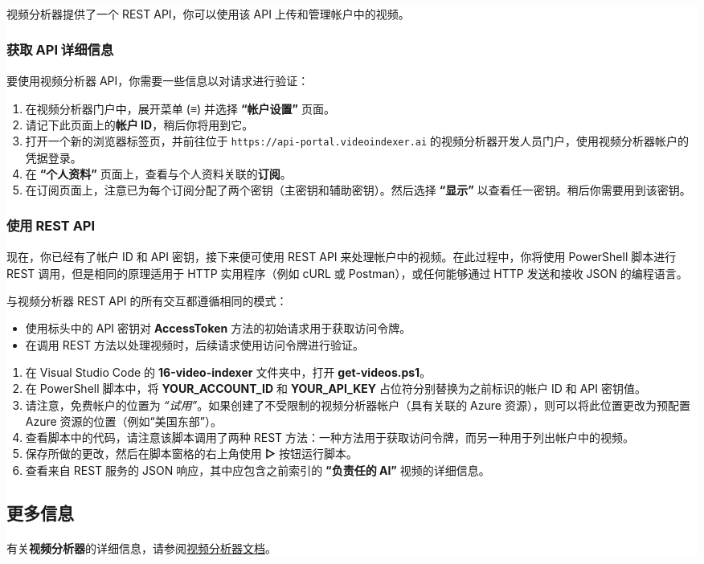 视频分析器提供了一个 REST API，你可以使用该 API 上传和管理帐户中的视频。

### 获取 API 详细信息

要使用视频分析器 API，你需要一些信息以对请求进行验证：

1. 在视频分析器门户中，展开菜单 (≡) 并选择 **“帐户设置”** 页面。
2. 请记下此页面上的**帐户 ID**，稍后你将用到它。
3. 打开一个新的浏览器标签页，并前往位于 `https://api-portal.videoindexer.ai` 的视频分析器开发人员门户，使用视频分析器帐户的凭据登录。
4. 在 **“个人资料”** 页面上，查看与个人资料关联的**订阅**。
5. 在订阅页面上，注意已为每个订阅分配了两个密钥（主密钥和辅助密钥）。然后选择 **“显示”** 以查看任一密钥。稍后你需要用到该密钥。

### 使用 REST API

现在，你已经有了帐户 ID 和 API 密钥，接下来便可使用 REST API 来处理帐户中的视频。在此过程中，你将使用 PowerShell 脚本进行 REST 调用，但是相同的原理适用于 HTTP 实用程序（例如 cURL 或 Postman），或任何能够通过 HTTP 发送和接收 JSON 的编程语言。

与视频分析器 REST API 的所有交互都遵循相同的模式：

- 使用标头中的 API 密钥对 **AccessToken** 方法的初始请求用于获取访问令牌。
- 在调用 REST 方法以处理视频时，后续请求使用访问令牌进行验证。

1. 在 Visual Studio Code 的 **16-video-indexer** 文件夹中，打开 **get-videos.ps1**。
2. 在 PowerShell 脚本中，将 **YOUR_ACCOUNT_ID** 和 **YOUR_API_KEY** 占位符分别替换为之前标识的帐户 ID 和 API 密钥值。
3. 请注意，免费帐户的位置为 *“试用”*。如果创建了不受限制的视频分析器帐户（具有关联的 Azure 资源），则可以将此位置更改为预配置 Azure 资源的位置（例如“美国东部”）。
4. 查看脚本中的代码，请注意该脚本调用了两种 REST 方法：一种方法用于获取访问令牌，而另一种用于列出帐户中的视频。
5. 保存所做的更改，然后在脚本窗格的右上角使用 **&#9655;** 按钮运行脚本。
6. 查看来自 REST 服务的 JSON 响应，其中应包含之前索引的 **“负责任的 AI”** 视频的详细信息。

## 更多信息

有关**视频分析器**的详细信息，请参阅[视频分析器文档](https://docs.microsoft.com/azure/azure-video-analyzer/video-analyzer-for-media-docs/)。
